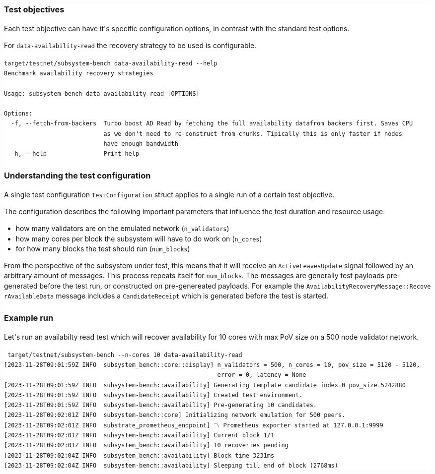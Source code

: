 ### Test objectives

Each test objective can have it's specific configuration options, in contrast with the standard test options.

For `data-availability-read` the recovery strategy to be used is configurable.

```
target/testnet/subsystem-bench data-availability-read --help
Benchmark availability recovery strategies

Usage: subsystem-bench data-availability-read [OPTIONS]

Options:
  -f, --fetch-from-backers  Turbo boost AD Read by fetching the full availability datafrom backers first. Saves CPU
                            as we don't need to re-construct from chunks. Tipically this is only faster if nodes
                            have enough bandwidth
  -h, --help                Print help
```

### Understanding the test configuration

A single test configuration `TestConfiguration` struct applies to a single run of a certain test objective.

The configuration describes the following important parameters that influence the test duration and resource
usage:

- how many validators are on the emulated network (`n_validators`)
- how many cores per block the subsystem will have to do work on (`n_cores`)
- for how many blocks the test should run (`num_blocks`)

From the perspective of the subsystem under test, this means that it will receive an `ActiveLeavesUpdate` signal
followed by an arbitrary amount of messages. This process repeats itself for `num_blocks`. The messages are generally
test payloads pre-generated before the test run, or constructed on pre-genereated payloads. For example the
`AvailabilityRecoveryMessage::RecoverAvailableData` message includes a `CandidateReceipt` which is generated before
the test is started.

### Example run

Let's run an availabilty read test which will recover availability for 10 cores with max PoV size on a 500
node validator network.

```
 target/testnet/subsystem-bench --n-cores 10 data-availability-read
[2023-11-28T09:01:59Z INFO  subsystem_bench::core::display] n_validators = 500, n_cores = 10, pov_size = 5120 - 5120,
                                                            error = 0, latency = None
[2023-11-28T09:01:59Z INFO  subsystem-bench::availability] Generating template candidate index=0 pov_size=5242880
[2023-11-28T09:01:59Z INFO  subsystem-bench::availability] Created test environment.
[2023-11-28T09:01:59Z INFO  subsystem-bench::availability] Pre-generating 10 candidates.
[2023-11-28T09:02:01Z INFO  subsystem-bench::core] Initializing network emulation for 500 peers.
[2023-11-28T09:02:01Z INFO  substrate_prometheus_endpoint] 〽️ Prometheus exporter started at 127.0.0.1:9999
[2023-11-28T09:02:01Z INFO  subsystem-bench::availability] Current block 1/1
[2023-11-28T09:02:01Z INFO  subsystem_bench::availability] 10 recoveries pending
[2023-11-28T09:02:04Z INFO  subsystem_bench::availability] Block time 3231ms
[2023-11-28T09:02:04Z INFO  subsystem-bench::availability] Sleeping till end of block (2768ms)
```